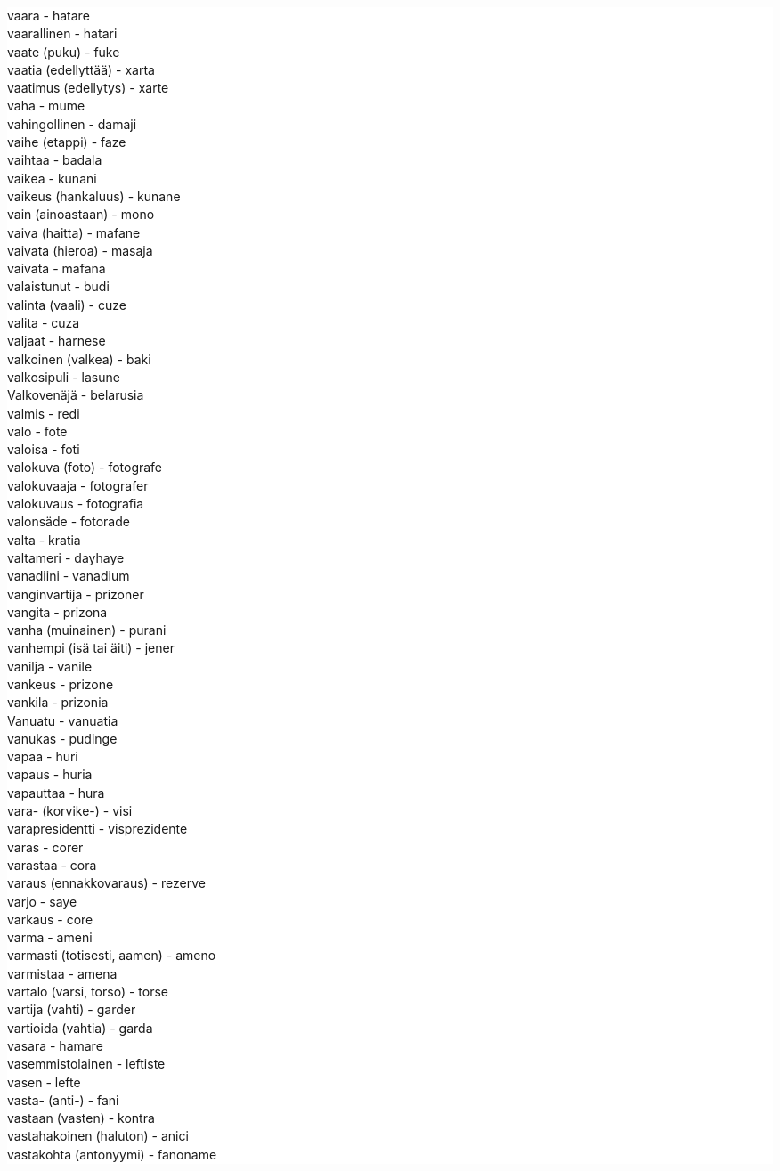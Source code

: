 vaara - hatare  
vaarallinen - hatari  
vaate (puku) - fuke  
vaatia (edellyttää) - xarta  
vaatimus (edellytys) - xarte  
vaha - mume  
vahingollinen - damaji  
vaihe (etappi) - faze  
vaihtaa - badala  
vaikea - kunani  
vaikeus (hankaluus) - kunane  
vain (ainoastaan) - mono  
vaiva (haitta) - mafane  
vaivata (hieroa) - masaja  
vaivata - mafana  
valaistunut - budi  
valinta (vaali) - cuze  
valita - cuza  
valjaat - harnese  
valkoinen (valkea) - baki  
valkosipuli - lasune  
Valkovenäjä - belarusia  
valmis - redi  
valo - fote  
valoisa - foti  
valokuva (foto) - fotografe  
valokuvaaja - fotografer  
valokuvaus - fotografia  
valonsäde - fotorade  
valta - kratia  
valtameri - dayhaye  
vanadiini - vanadium  
vanginvartija - prizoner  
vangita - prizona  
vanha (muinainen) - purani  
vanhempi (isä tai äiti) - jener  
vanilja - vanile  
vankeus - prizone  
vankila - prizonia  
Vanuatu - vanuatia  
vanukas - pudinge  
vapaa - huri  
vapaus - huria  
vapauttaa - hura  
vara- (korvike-) - visi  
varapresidentti - visprezidente  
varas - corer  
varastaa - cora  
varaus (ennakkovaraus) - rezerve  
varjo - saye  
varkaus - core  
varma - ameni  
varmasti (totisesti, aamen) - ameno  
varmistaa - amena  
vartalo (varsi, torso) - torse  
vartija (vahti) - garder  
vartioida (vahtia) - garda  
vasara - hamare  
vasemmistolainen - leftiste  
vasen - lefte  
vasta- (anti-) - fani  
vastaan (vasten) - kontra  
vastahakoinen (haluton) - anici  
vastakohta (antonyymi) - fanoname  